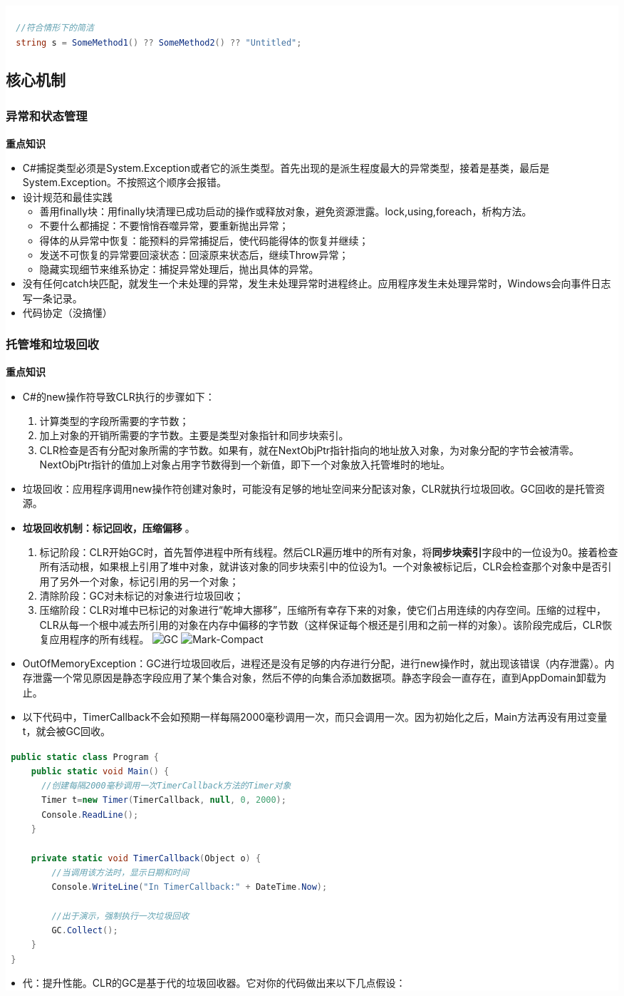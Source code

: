 ```C#
  
  //符合情形下的简洁
  string s = SomeMethod1() ?? SomeMethod2() ?? "Untitled";
```


## 核心机制
### 异常和状态管理
**重点知识**
* C#捕捉类型必须是System.Exception或者它的派生类型。首先出现的是派生程度最大的异常类型，接着是基类，最后是System.Exception。不按照这个顺序会报错。
* 设计规范和最佳实践
    * 善用finally块：用finally块清理已成功启动的操作或释放对象，避免资源泄露。lock,using,foreach，析构方法。
    * 不要什么都捕捉：不要悄悄吞噬异常，要重新抛出异常；
    * 得体的从异常中恢复：能预料的异常捕捉后，使代码能得体的恢复并继续；
    * 发送不可恢复的异常要回滚状态：回滚原来状态后，继续Throw异常；
    * 隐藏实现细节来维系协定：捕捉异常处理后，抛出具体的异常。
* 没有任何catch块匹配，就发生一个未处理的异常，发生未处理异常时进程终止。应用程序发生未处理异常时，Windows会向事件日志写一条记录。
* 代码协定（没搞懂）

### 托管堆和垃圾回收
**重点知识**
* C#的new操作符导致CLR执行的步骤如下：
    1. 计算类型的字段所需要的字节数；
    2. 加上对象的开销所需要的字节数。主要是类型对象指针和同步块索引。
    3. CLR检查是否有分配对象所需的字节数。如果有，就在NextObjPtr指针指向的地址放入对象，为对象分配的字节会被清零。NextObjPtr指针的值加上对象占用字节数得到一个新值，即下一个对象放入托管堆时的地址。
* 垃圾回收：应用程序调用new操作符创建对象时，可能没有足够的地址空间来分配该对象，CLR就执行垃圾回收。GC回收的是托管资源。
*  **垃圾回收机制：标记回收，压缩偏移** 。
    1. 标记阶段：CLR开始GC时，首先暂停进程中所有线程。然后CLR遍历堆中的所有对象，将**同步块索引**字段中的一位设为0。接着检查所有活动根，如果根上引用了堆中对象，就讲该对象的同步块索引中的位设为1。一个对象被标记后，CLR会检查那个对象中是否引用了另外一个对象，标记引用的另一个对象；
    2. 清除阶段：GC对未标记的对象进行垃圾回收；
    3. 压缩阶段：CLR对堆中已标记的对象进行“乾坤大挪移”，压缩所有幸存下来的对象，使它们占用连续的内存空间。压缩的过程中，CLR从每一个根中减去所引用的对象在内存中偏移的字节数（这样保证每个根还是引用和之前一样的对象）。该阶段完成后，CLR恢复应用程序的所有线程。
![GC](https://cdn.jsdelivr.net/gh/HolaAmigoV5/Images/DotNet/GC.png)
![Mark-Compact](https://cdn.jsdelivr.net/gh/HolaAmigoV5/Images/DotNet/Mark-Compact.png)

 * OutOfMemoryException：GC进行垃圾回收后，进程还是没有足够的内存进行分配，进行new操作时，就出现该错误（内存泄露）。内存泄露一个常见原因是静态字段应用了某个集合对象，然后不停的向集合添加数据项。静态字段会一直存在，直到AppDomain卸载为止。
 * 以下代码中，TimerCallback不会如预期一样每隔2000毫秒调用一次，而只会调用一次。因为初始化之后，Main方法再没有用过变量t，就会被GC回收。

```C#
 public static class Program {
     public static void Main() {
       //创建每隔2000毫秒调用一次TimerCallback方法的Timer对象
       Timer t=new Timer(TimerCallback, null, 0, 2000);
       Console.ReadLine();
     }
     
     private static void TimerCallback(Object o) {
         //当调用该方法时，显示日期和时间
         Console.WriteLine("In TimerCallback:" + DateTime.Now);
         
         //出于演示，强制执行一次垃圾回收
         GC.Collect();
     }
 }
```
* 代：提升性能。CLR的GC是基于代的垃圾回收器。它对你的代码做出来以下几点假设：
